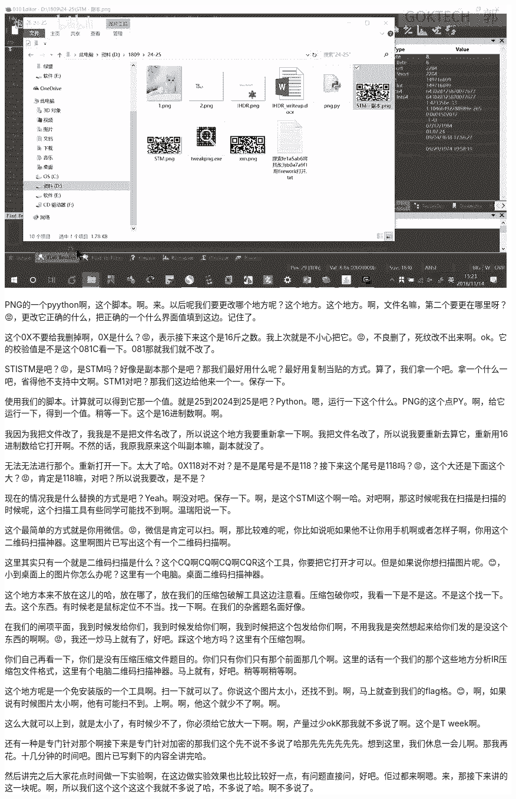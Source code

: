 ![](img/ccbb41d65c283c03d80449a2fdf9ebba_9.png)

PNG的一个pyython啊，这个脚本。啊。来。以后呢我们要更改哪个地方呢？这个地方。这个地方。啊，文件名嘛，第二个要更在哪里呀？😡，更改它正确的什么，把正确的一个什么界面值填到这边。记住了。

这个0X不要给我删掉啊，0X是什么？😡，表示接下来这个是16斤之数。我上次就是不小心把它。😡，不良删了，死纹改不出来啊。ok。它的校验值是不是这个081C看一下。081那就我们就不改了。

STISTM是吧？😡，是STM吗？好像是副本那个是吧？那我们最好用什么呢？最好用复制当贴的方式。算了，我们拿一个吧。拿一个什么一吧，省得他不支持中文啊。STM1对吧？那我们这边给他来一个一。保存一下。

使用我们的脚本。计算就可以得到它那一个值。就是25到2024到25是吧？Python。嗯，运行一下这个什么。PNG的这个点PY。啊，给它运行一下，得到一个值。稍等一下。这个是16进制数啊。啊。

我因为我把文件改了，我我是不是把文件名改了，所以说这个地方我要重新拿一下啊。我把文件名改了，所以说我要重新去算它，重新用16进制数给它打开啊。不然的话，我原我原来这个叫副本嘛，副本就没了。

无法无法进行那个。重新打开一下。太大了哈。0X118对不对？是不是尾号是不是118？接下来这个尾号是118吗？😡，这个大还是下面这个大？😡，肯定是118嘛，对吧？所以说我要改，是不是？

现在的情况我是什么替换的方式是吧？Yeah。啊没对吧。保存一下。啊，是这个STMI这个啊一哈。对吧啊，那这时候呢我在扫描是扫描的时候呢，这个扫描工具有些同学可能找不到啊。温瑞阳说一下。

这个最简单的方式就是你用微信。😡，微信是肯定可以扫。啊，那比较难的呢，你比如说呃如果他不让你用手机啊或者怎样子啊，你用这个二维码扫描神器。这里啊图片已写出这个有一个二维码扫描啊。

这里其实只有一个就是二维码扫描是什么？这个CQ啊CQ啊CQ啊CQR这个工具，你要把它打开才可以。但是如果说你想扫描图片呢。😊，小到桌面上的图片你怎么办呢？这里有一个电脑。桌面二维码扫描神器。

这个地方本来不放在这儿的哈，放在哪了，放在我们的压缩包破解工具这边注意看。压缩包破你哎，我看一下是不是这。不是这个找一下。去。这个东西。有时候老是鼠标定位不不当。找一下啊。在我们的杂酱题名面好像。

在我们的闸项平面，我到时候发给你们，我到时候发给你们啊，我到时候把这个包发给你们啊，不用我我是突然想起来给你们发的是没这个东西的啊啊。😡，我还一炒马上就有了，好吧。踩这个地方吗？这里有个压缩包啊。

你们自己再看一下，你们是没有压缩压缩文件题目的。你们只有你们只有那个前面那几个啊。这里的话有一个我们的那个这些地方分析IR压缩包文件格式，这里有个电脑二维码扫描神器。马上就有，好吧。稍等啊稍等啊。

这个地方呢是一个免安装版的一个工具啊。扫一下就可以了。你说这个图片太小，还找不到。啊，马上就查到我们的flag格。😊，啊，如果说有时候图片太小啊，他有可能扫不到。上啊。啊，他这个就少不了啊。啊。

这么大就可以上到，就是太小了，有时候少不了，你必须给它放大一下啊。啊，产量过少okK那我就不多说了啊。这个是T week啊。

还有一种是专门针对那个啊接下来是专门针对加密的那我们这个先不说不多说了哈那先先先先先先。想到这里，我们休息一会儿啊。那我再花。十几分钟的时间吧。图片已写剩下的内容全讲完哈。

然后讲完之后大家花点时间做一下实验啊，在这边做实验效果也比较比较好一点，有问题直接问，好吧。佢过都来啊嗯。来，那接下来讲的这一块呢。啊，所以我们这个这个这这个我就不多说了哈，不多说了哈。啊不多说了。
